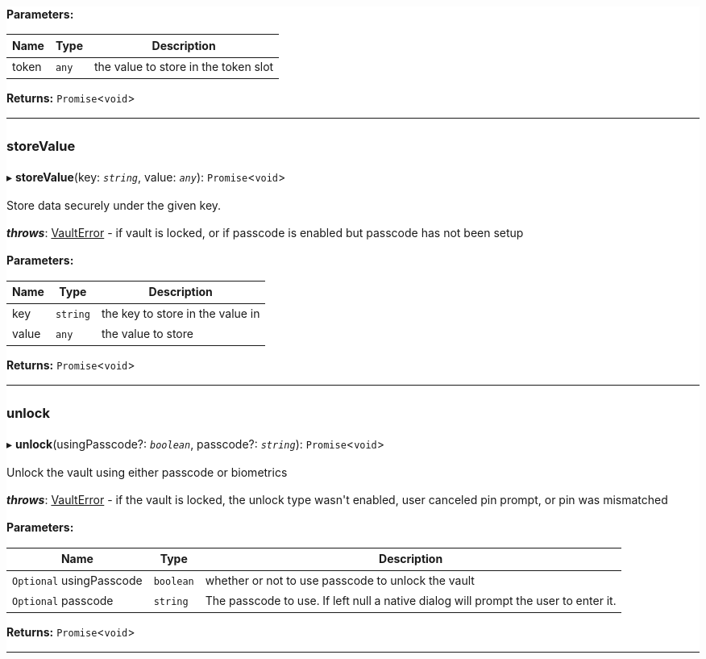 **Parameters:**

| Name  | Type  | Description                          |
| ----- | ----- | ------------------------------------ |
| token | `any` | the value to store in the token slot |


**Returns:** `Promise`<`void`>

* * *

<a id="identityvault.storevalue"></a>

### storeValue

▸ **storeValue**(key: *`string`*, value: *`any`*): `Promise`<`void`>

Store data securely under the given key.

***throws***: [VaultError](#vaulterror) - if vault is locked, or if passcode is enabled but passcode has not been setup

**Parameters:**

| Name  | Type     | Description                      |
| ----- | -------- | -------------------------------- |
| key   | `string` | the key to store in the value in |
| value | `any`    | the value to store               |


**Returns:** `Promise`<`void`>

* * *

<a id="identityvault.unlock"></a>

### unlock

▸ **unlock**(usingPasscode?: *`boolean`*, passcode?: *`string`*): `Promise`<`void`>

Unlock the vault using either passcode or biometrics

***throws***: [VaultError](#vaulterror) - if the vault is locked, the unlock type wasn't enabled, user canceled pin prompt, or pin was mismatched

**Parameters:**

| Name                     | Type      | Description                                                                         |
| ------------------------ | --------- | ----------------------------------------------------------------------------------- |
| `Optional` usingPasscode | `boolean` | whether or not to use passcode to unlock the vault                                  |
| `Optional` passcode      | `string`  | The passcode to use. If left null a native dialog will prompt the user to enter it. |


**Returns:** `Promise`<`void`>

* * *

<a id="identityvault.unsubscribe"></a>
